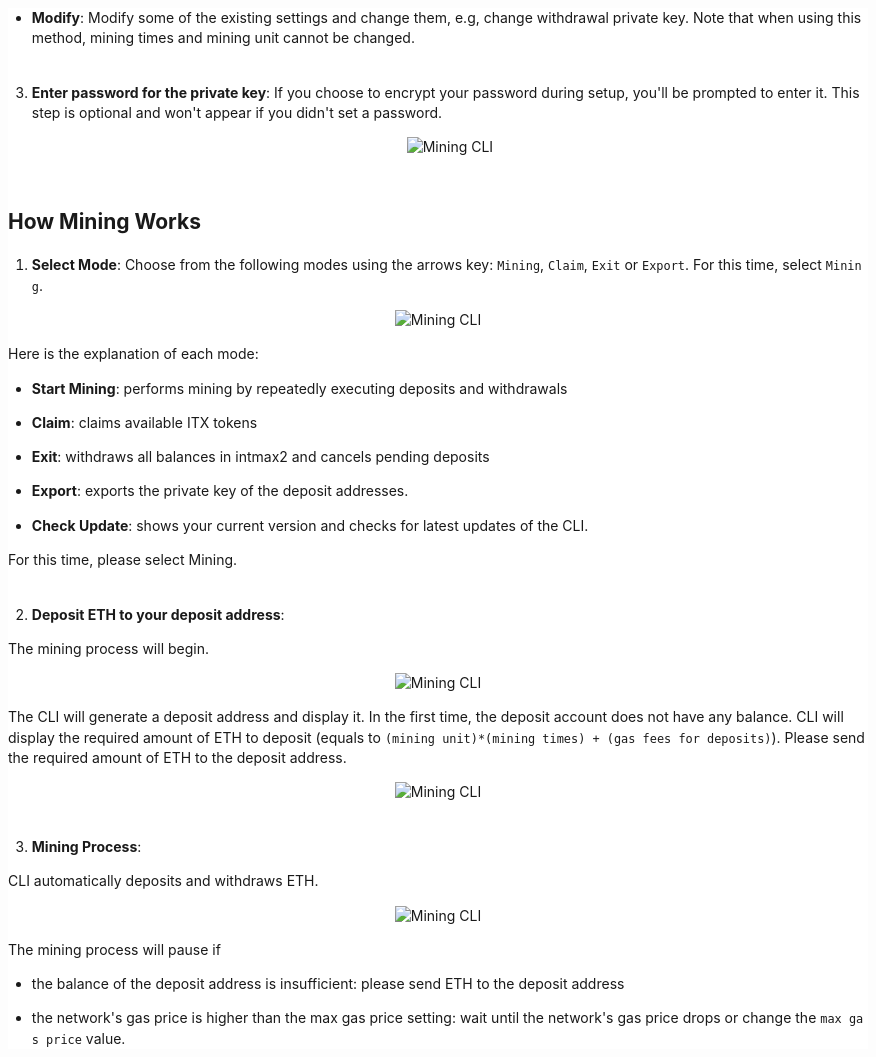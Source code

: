 - **Modify**: Modify some of the existing settings and change them, e.g, change withdrawal private key. Note that when using this method, mining times and mining unit cannot be changed.
<br><br>

3. **Enter password for the private key**:
If you choose to encrypt your password during setup, you'll be prompted to enter it. This step is optional and won't appear if you didn't set a password.

   <div align="center">
     <img src="../assets/instruction/m3.png" width="600" alt="Mining CLI"></div>
     <br>

## How Mining Works

1. **Select Mode**: Choose from the following modes using the arrows key: `Mining`, `Claim`, `Exit` or `Export`. For this time, select `Mining`.

<div align="center"><img src="../assets/instruction/m4.png" width="600" alt="Mining CLI"></div>

Here is the explanation of each mode:

- **Start Mining**: performs mining by repeatedly executing deposits and withdrawals

- **Claim**: claims available ITX tokens
- **Exit**: withdraws all balances in intmax2 and cancels pending deposits
- **Export**: exports the private key of the deposit addresses.
- **Check Update**: shows your current version and checks for latest updates of the CLI.

For this time, please select Mining.
<br><br>

2. **Deposit ETH to your deposit address**:

The mining process will begin.

<div align="center"><img src="../assets/instruction/m12.png" width="600" alt="Mining CLI"></div>

The CLI will generate a deposit address and display it. In the first time, the deposit account does not have any balance. CLI will display the required amount of ETH to deposit (equals to `(mining unit)*(mining times) + (gas fees for deposits)`). Please send the required amount of ETH to the deposit address.

<div align="center"><img src="../assets/instruction/s10.png" width="600" alt="Mining CLI"></div>
<br>

3. **Mining Process**:

CLI automatically deposits and withdraws ETH.

<div align="center"><img src="../assets/instruction/s12.png" width="600" alt="Mining CLI"></div>

The mining process will pause if

- the balance of the deposit address is insufficient: please send ETH to the deposit address

- the network's gas price is higher than the max gas price setting: wait until the network's gas price drops or change the `max gas price` value.
